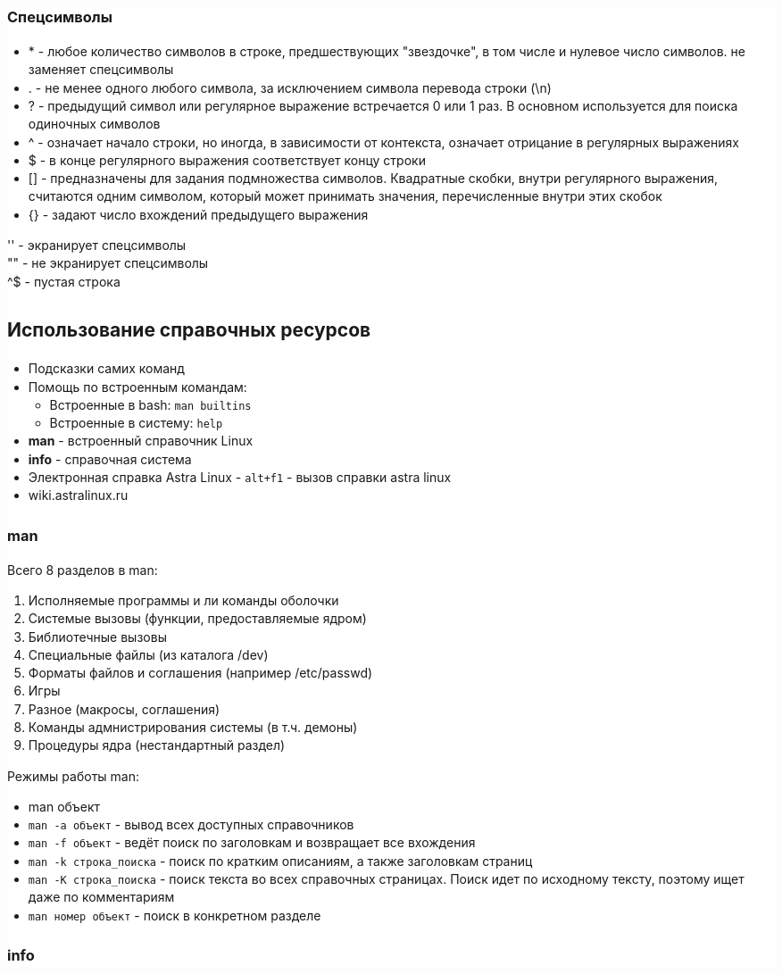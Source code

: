 ### Спецсимволы

- \* - любое количество символов в строке, предшествующих "звездочке", в том числе и нулевое число символов. не заменяет спецсимволы  
- . - не менее одного любого символа, за исключением символа перевода строки (\n)
- ? - предыдущий символ или регулярное выражение встречается 0 или 1 раз. В основном используется для поиска одиночных символов
- ^ - означает начало строки, но иногда, в зависимости от контекста, означает отрицание в регулярных выражениях
- $ - в конце регулярного выражения соответствует концу строки
- [] - предназначены для задания подмножества символов. Квадратные скобки, внутри регулярного выражения, считаются одним символом, который может принимать значения, перечисленные внутри этих скобок
- {} - задают число вхождений предыдущего выражения

'' - экранирует спецсимволы  
"" - не экранирует спецсимволы  
^$ - пустая строка

## Использование справочных ресурсов

- Подсказки самих команд
- Помощь по встроенным командам:
  - Встроенные в bash: `man builtins`
  - Встроенные в систему: `help`
- **man** - встроенный справочник Linux
- **info** - справочная система
- Электронная справка Astra Linux - `alt+f1` - вызов справки astra linux
- wiki.astralinux.ru

### man

Всего 8 разделов в man:
1. Исполняемые программы и ли команды оболочки
2. Системые вызовы (функции, предоставляемые ядром)
3. Библиотечные вызовы
4. Специальные файлы (из каталога /dev)
5. Форматы файлов и соглашения (например /etc/passwd)
6. Игры
7. Разное (макросы, соглашения)
8. Команды адмнистрирования системы (в т.ч. демоны)
9. Процедуры ядра (нестандартный раздел)

Режимы работы man:
- man объект
- `man -a объект` - вывод всех доступных справочников
- `man -f объект` - ведёт поиск по заголовкам и возвращает все вхождения
- `man -k строка_поиска` - поиск по кратким описаниям, а также заголовкам страниц
- `man -K строка_поиска` - поиск текста во всех справочных страницах. Поиск идет по исходному тексту, поэтому ищет даже по комментариям
- `man номер объект` - поиск в конкретном разделе

### info
